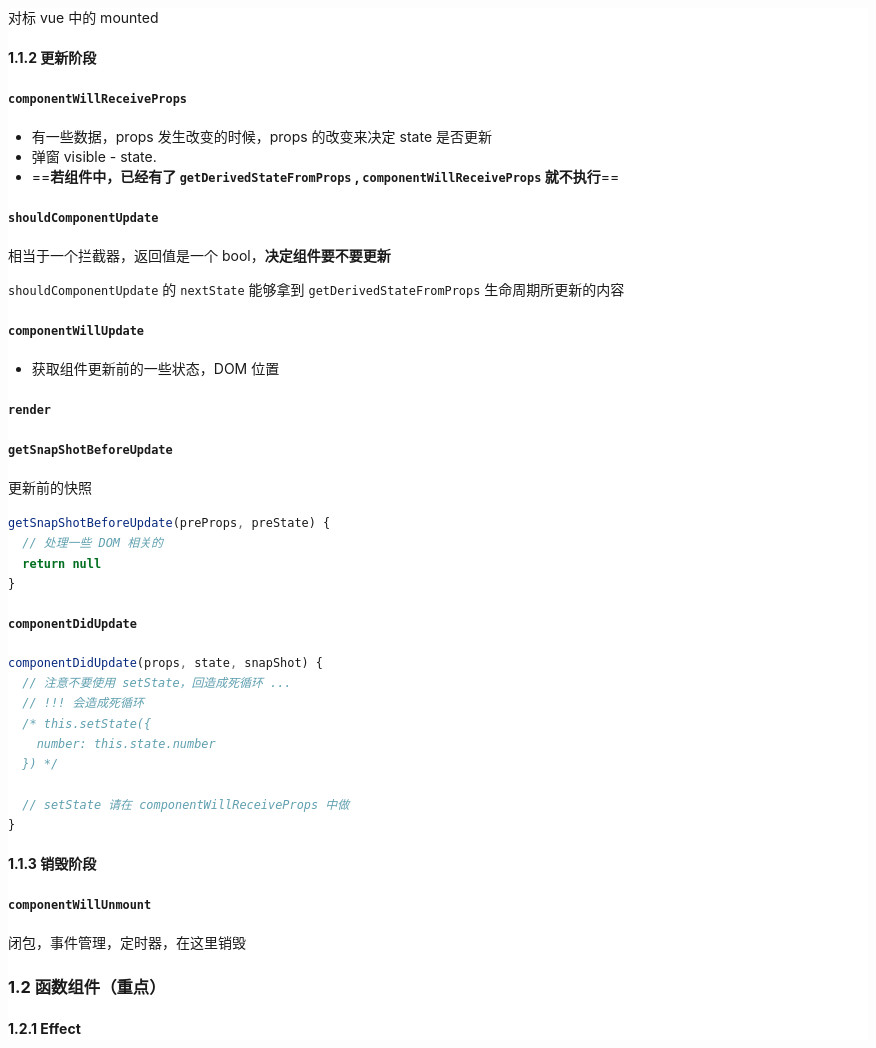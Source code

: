 对标 vue 中的 mounted

#### 1.1.2 更新阶段

#### `componentWillReceiveProps`

- 有一些数据，props 发生改变的时候，props 的改变来决定 state 是否更新
- 弹窗 visible - state.
- ==**若组件中，已经有了 `getDerivedStateFromProps` , `componentWillReceiveProps` 就不执行**==

#### `shouldComponentUpdate`

相当于一个拦截器，返回值是一个 bool，**决定组件要不要更新**

`shouldComponentUpdate` 的 `nextState` 能够拿到 `getDerivedStateFromProps` 生命周期所更新的内容

#### `componentWillUpdate`

- 获取组件更新前的一些状态，DOM 位置

#### `render`

#### `getSnapShotBeforeUpdate`

更新前的快照

```js
getSnapShotBeforeUpdate(preProps, preState) {
  // 处理一些 DOM 相关的
  return null
}
```

#### `componentDidUpdate`

```js
componentDidUpdate(props, state, snapShot) {
  // 注意不要使用 setState，回造成死循环 ...
  // !!! 会造成死循环
  /* this.setState({
    number: this.state.number
  }) */

  // setState 请在 componentWillReceiveProps 中做
}
```

#### 1.1.3 销毁阶段

####  `componentWillUnmount`

闭包，事件管理，定时器，在这里销毁

### 1.2 函数组件（重点）

#### 1.2.1 Effect

